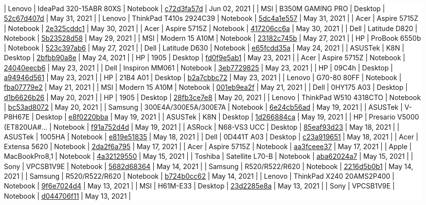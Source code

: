 | Lenovo        | IdeaPad 320-15ABR 80XS      | Notebook    | [c72d3fa57d](https://linux-hardware.org/?probe=c72d3fa57d) | Jun 02, 2021 |
| MSI           | B350M GAMING PRO            | Desktop     | [52c67d407d](https://linux-hardware.org/?probe=52c67d407d) | May 31, 2021 |
| Lenovo        | ThinkPad T410s 2924C39      | Notebook    | [5dc4a1e557](https://linux-hardware.org/?probe=5dc4a1e557) | May 31, 2021 |
| Acer          | Aspire 5715Z                | Notebook    | [2e325cddc1](https://linux-hardware.org/?probe=2e325cddc1) | May 30, 2021 |
| Acer          | Aspire 5715Z                | Notebook    | [417206cc6a](https://linux-hardware.org/?probe=417206cc6a) | May 30, 2021 |
| Dell          | Latitude D820               | Notebook    | [5b23528d58](https://linux-hardware.org/?probe=5b23528d58) | May 29, 2021 |
| MSI           | Modern 15 A10M              | Notebook    | [23182c745b](https://linux-hardware.org/?probe=23182c745b) | May 27, 2021 |
| HP            | ProBook 6550b               | Notebook    | [523c397ab6](https://linux-hardware.org/?probe=523c397ab6) | May 27, 2021 |
| Dell          | Latitude D630               | Notebook    | [e65fcdd35a](https://linux-hardware.org/?probe=e65fcdd35a) | May 24, 2021 |
| ASUSTek       | K8N                         | Desktop     | [2bfbb90a8e](https://linux-hardware.org/?probe=2bfbb90a8e) | May 24, 2021 |
| HP            | 1905                        | Desktop     | [fd0f9e5ab1](https://linux-hardware.org/?probe=fd0f9e5ab1) | May 23, 2021 |
| Acer          | Aspire 5715Z                | Notebook    | [24040eecb6](https://linux-hardware.org/?probe=24040eecb6) | May 23, 2021 |
| Dell          | Inspiron MM061              | Notebook    | [3eb7729825](https://linux-hardware.org/?probe=3eb7729825) | May 23, 2021 |
| HP            | 09C4h                       | Desktop     | [a94946d561](https://linux-hardware.org/?probe=a94946d561) | May 23, 2021 |
| HP            | 21B4 A01                    | Desktop     | [b2a7cbbc72](https://linux-hardware.org/?probe=b2a7cbbc72) | May 23, 2021 |
| Lenovo        | G70-80 80FF                 | Notebook    | [fba07779e2](https://linux-hardware.org/?probe=fba07779e2) | May 21, 2021 |
| MSI           | Modern 15 A10M              | Notebook    | [001eb9ea2f](https://linux-hardware.org/?probe=001eb9ea2f) | May 21, 2021 |
| Dell          | 0HY175 A03                  | Desktop     | [d1b6626b26](https://linux-hardware.org/?probe=d1b6626b26) | May 20, 2021 |
| HP            | 1905                        | Desktop     | [28fb3ce7e8](https://linux-hardware.org/?probe=28fb3ce7e8) | May 20, 2021 |
| Lenovo        | ThinkPad W510 4318CTO       | Notebook    | [bc53ad8072](https://linux-hardware.org/?probe=bc53ad8072) | May 20, 2021 |
| Samsung       | 300E4A/300E5A/300E7A        | Notebook    | [6e24cb56ad](https://linux-hardware.org/?probe=6e24cb56ad) | May 19, 2021 |
| ASUSTek       | V-P8H67E                    | Desktop     | [e8f0220bba](https://linux-hardware.org/?probe=e8f0220bba) | May 19, 2021 |
| ASUSTek       | K8N                         | Desktop     | [1d266884ca](https://linux-hardware.org/?probe=1d266884ca) | May 19, 2021 |
| HP            | Presario V5000 (ET820UA#... | Notebook    | [f91a752d4d](https://linux-hardware.org/?probe=f91a752d4d) | May 19, 2021 |
| ASRock        | N68-VS3 UCC                 | Desktop     | [85eaf93d23](https://linux-hardware.org/?probe=85eaf93d23) | May 18, 2021 |
| ASUSTek       | 1005HA                      | Notebook    | [e819e51835](https://linux-hardware.org/?probe=e819e51835) | May 18, 2021 |
| Dell          | 0D441T A03                  | Desktop     | [c23a919651](https://linux-hardware.org/?probe=c23a919651) | May 18, 2021 |
| Acer          | Extensa 5620                | Notebook    | [2da2f6a795](https://linux-hardware.org/?probe=2da2f6a795) | May 17, 2021 |
| Acer          | Aspire 5715Z                | Notebook    | [aa3fceee37](https://linux-hardware.org/?probe=aa3fceee37) | May 17, 2021 |
| Apple         | MacBookPro8,1               | Notebook    | [4a32129550](https://linux-hardware.org/?probe=4a32129550) | May 15, 2021 |
| Toshiba       | Satellite L70-B             | Notebook    | [aba62024a7](https://linux-hardware.org/?probe=aba62024a7) | May 15, 2021 |
| Sony          | VPCSB1V9E                   | Notebook    | [5682d68364](https://linux-hardware.org/?probe=5682d68364) | May 14, 2021 |
| Samsung       | R520/R522/R620              | Notebook    | [2216d5b0b1](https://linux-hardware.org/?probe=2216d5b0b1) | May 14, 2021 |
| Samsung       | R520/R522/R620              | Notebook    | [b724b0cc62](https://linux-hardware.org/?probe=b724b0cc62) | May 14, 2021 |
| Lenovo        | ThinkPad X240 20AMS2P400    | Notebook    | [9f6e7024d4](https://linux-hardware.org/?probe=9f6e7024d4) | May 13, 2021 |
| MSI           | H61M-E33                    | Desktop     | [23d2285e8a](https://linux-hardware.org/?probe=23d2285e8a) | May 13, 2021 |
| Sony          | VPCSB1V9E                   | Notebook    | [d044706f11](https://linux-hardware.org/?probe=d044706f11) | May 13, 2021 |